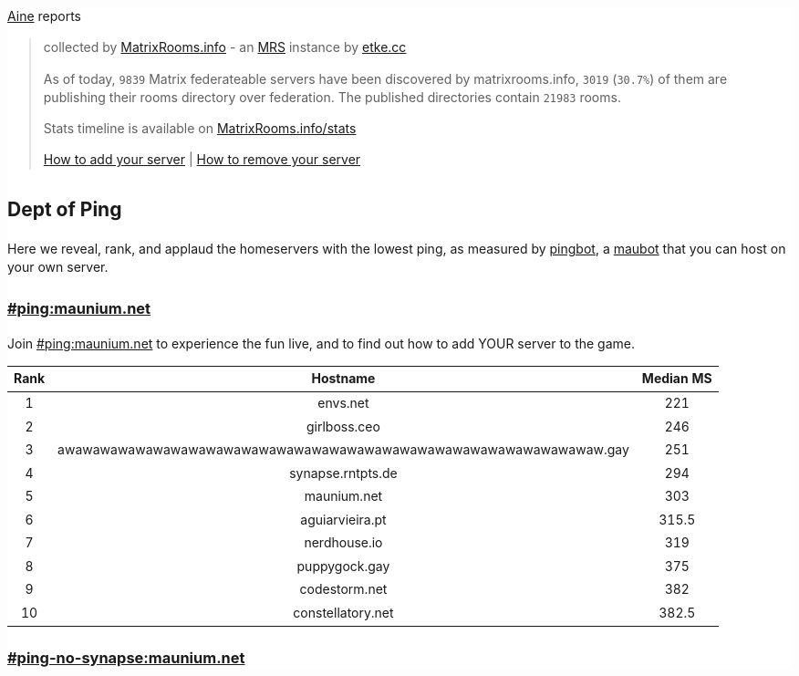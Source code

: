 [Aine](https://matrix.to/#/@aine:etke.cc) reports

> collected by [MatrixRooms.info](https://matrixrooms.info/?utm_source=twim&utm_medium=matrix&utm_campaign=federation-stats) - an [MRS](https://gitlab.com/etke.cc/mrs/api) instance by [etke.cc](https://etke.cc?utm_source=twim&utm_medium=matrix&utm_campaign=federation-stats)
>
> As of today, `9839` Matrix federateable servers have been discovered by matrixrooms.info, `3019` (`30.7%`) of them are publishing their rooms directory over federation.
> The published directories contain `21983` rooms.
>
> Stats timeline is available on [MatrixRooms.info/stats](https://matrixrooms.info/stats/?utm_source=twim&utm_medium=matrix&utm_campaign=federation-stats)
>
> [How to add your server](https://matrixrooms.info/indexing/?utm_source=twim&utm_medium=matrix&utm_campaign=federation-stats) | [How to remove your server](https://matrixrooms.info/deindexing/?utm_source=twim&utm_medium=matrix&utm_campaign=federation-stats)

## Dept of Ping

Here we reveal, rank, and applaud the homeservers with the lowest ping, as measured by [pingbot](https://github.com/maubot/echo), a [maubot](https://github.com/maubot/maubot) that you can host on your own server.

### [#ping:maunium.net](https://matrix.to/#/#ping:maunium.net)

Join [#ping:maunium.net](https://matrix.to/#/#ping:maunium.net) to experience the fun live, and to find out how to add YOUR server to the game.

|Rank|Hostname|Median MS|
|:---:|:---:|:---:|
|1|envs.net|221|
|2|girlboss.ceo|246|
|3|awawawawawawawawawawawawawawawawawawawawawawawawawawawawawawaw.gay|251|
|4|synapse.rntpts.de|294|
|5|maunium.net|303|
|6|aguiarvieira.pt|315.5|
|7|nerdhouse.io|319|
|8|puppygock.gay|375|
|9|codestorm.net|382|
|10|constellatory.net|382.5|

### [#ping-no-synapse:maunium.net](https://matrix.to/#/#ping-no-synapse:maunium.net)
